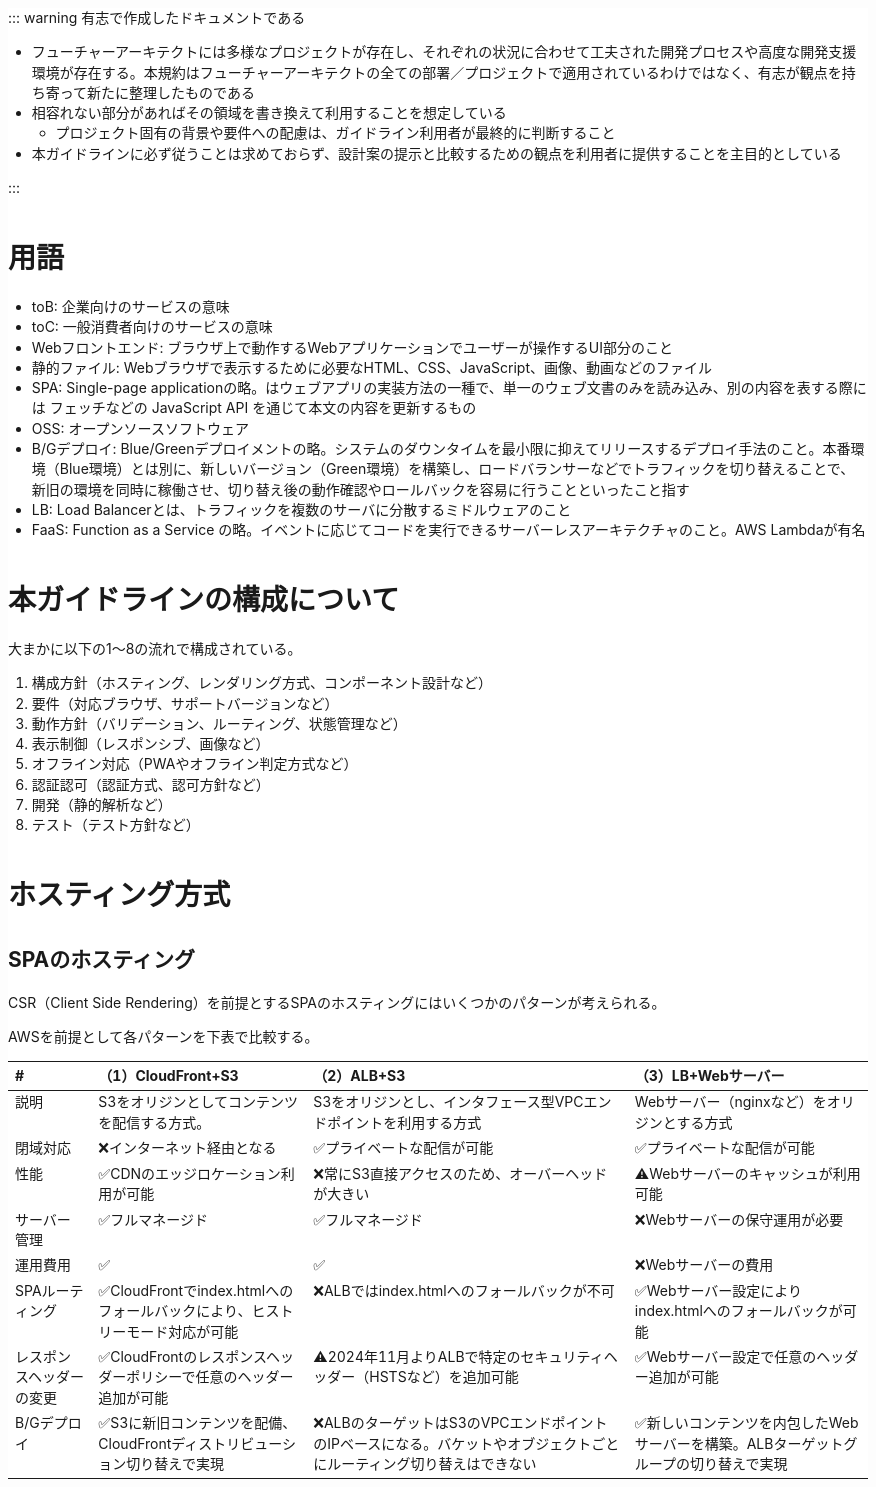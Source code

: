 ::: warning 有志で作成したドキュメントである

- フューチャーアーキテクトには多様なプロジェクトが存在し、それぞれの状況に合わせて工夫された開発プロセスや高度な開発支援環境が存在する。本規約はフューチャーアーキテクトの全ての部署／プロジェクトで適用されているわけではなく、有志が観点を持ち寄って新たに整理したものである
- 相容れない部分があればその領域を書き換えて利用することを想定している
  - プロジェクト固有の背景や要件への配慮は、ガイドライン利用者が最終的に判断すること
- 本ガイドラインに必ず従うことは求めておらず、設計案の提示と比較するための観点を利用者に提供することを主目的としている

:::

# 用語

- toB: 企業向けのサービスの意味
- toC: 一般消費者向けのサービスの意味
- Webフロントエンド: ブラウザ上で動作するWebアプリケーションでユーザーが操作するUI部分のこと
- 静的ファイル: Webブラウザで表示するために必要なHTML、CSS、JavaScript、画像、動画などのファイル
- SPA: Single-page applicationの略。はウェブアプリの実装方法の一種で、単一のウェブ文書のみを読み込み、別の内容を表する際には フェッチなどの JavaScript API を通じて本文の内容を更新するもの
- OSS: オープンソースソフトウェア
- B/Gデプロイ: Blue/Greenデプロイメントの略。システムのダウンタイムを最小限に抑えてリリースするデプロイ手法のこと。本番環境（Blue環境）とは別に、新しいバージョン（Green環境）を構築し、ロードバランサーなどでトラフィックを切り替えることで、新旧の環境を同時に稼働させ、切り替え後の動作確認やロールバックを容易に行うことといったこと指す
- LB: Load Balancerとは、トラフィックを複数のサーバに分散するミドルウェアのこと
- FaaS: Function as a Service の略。イベントに応じてコードを実行できるサーバーレスアーキテクチャのこと。AWS Lambdaが有名

# 本ガイドラインの構成について

大まかに以下の1～8の流れで構成されている。

1. 構成方針（ホスティング、レンダリング方式、コンポーネント設計など）
2. 要件（対応ブラウザ、サポートバージョンなど）
3. 動作方針（バリデーション、ルーティング、状態管理など）
4. 表示制御（レスポンシブ、画像など）
5. オフライン対応（PWAやオフライン判定方式など）
6. 認証認可（認証方式、認可方針など）
7. 開発（静的解析など）
8. テスト（テスト方針など）

# ホスティング方式

## SPAのホスティング

CSR（Client Side Rendering）を前提とするSPAのホスティングにはいくつかのパターンが考えられる。

AWSを前提として各パターンを下表で比較する。

| #                        | （1）CloudFront+S3                                                            | （2）ALB+S3                                                                                                           | （3）LB+Webサーバー                                                                   |
| :----------------------- | :---------------------------------------------------------------------------- | :-------------------------------------------------------------------------------------------------------------------- | :------------------------------------------------------------------------------------ |
| 説明                     | S3をオリジンとしてコンテンツを配信する方式。                                  | S3をオリジンとし、インタフェース型VPCエンドポイントを利用する方式                                                     | Webサーバー（nginxなど）をオリジンとする方式                                          |
| 閉域対応                 | ❌️インターネット経由となる                                                   | ✅️プライベートな配信が可能                                                                                           | ✅️プライベートな配信が可能                                                           |
| 性能                     | ✅️CDNのエッジロケーション利用が可能                                          | ❌️常にS3直接アクセスのため、オーバーヘッドが大きい                                                                   | ⚠️Webサーバーのキャッシュが利用可能                                                   |
| サーバー管理             | ✅️フルマネージド                                                             | ✅️フルマネージド                                                                                                     | ❌️Webサーバーの保守運用が必要                                                        |
| 運用費用                 | ✅️                                                                           | ✅️                                                                                                                   | ❌️Webサーバーの費用                                                                  |
| SPAルーティング          | ✅️CloudFrontでindex.htmlへのフォールバックにより、ヒストリーモード対応が可能 | ❌️ALBではindex.htmlへのフォールバックが不可                                                                          | ✅️Webサーバー設定によりindex.htmlへのフォールバックが可能                            |
| レスポンスヘッダーの変更 | ✅️CloudFrontのレスポンスヘッダーポリシーで任意のヘッダー追加が可能           | ⚠️2024年11月よりALBで特定のセキュリティヘッダー（HSTSなど）を追加可能                                                 | ✅️Webサーバー設定で任意のヘッダー追加が可能                                          |
| B/Gデプロイ              | ✅️S3に新旧コンテンツを配備、CloudFrontディストリビューション切り替えで実現   | ❌️ALBのターゲットはS3のVPCエンドポイントのIPベースになる。バケットやオブジェクトごとにルーティング切り替えはできない | ✅️新しいコンテンツを内包したWebサーバーを構築。ALBターゲットグループの切り替えで実現 |
